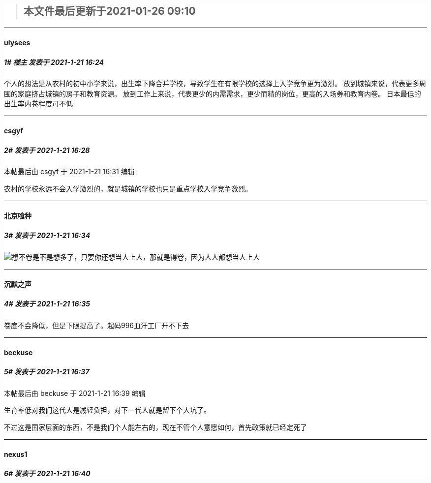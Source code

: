 > ## **本文件最后更新于2021-01-26 09:10** 


-----

####  ulysees  
##### 1#       楼主       发表于 2021-1-21 16:24


个人的想法是从农村的初中小学来说，出生率下降合并学校，导致学生在有限学校的选择上入学竞争更为激烈。
放到城镇来说，代表更多周围的家庭挤占城镇的房子和教育资源。
放到工作上来说，代表更少的内需需求，更少而精的岗位，更高的入场券和教育内卷。
日本最低的出生率内卷程度可不低


-----

####  csgyf  
##### 2#       发表于 2021-1-21 16:28


 本帖最后由 csgyf 于 2021-1-21 16:31 编辑 

农村的学校永远不会入学激烈的，就是城镇的学校也只是重点学校入学竞争激烈。


-----

####  北京喰种  
##### 3#       发表于 2021-1-21 16:34


<img src="https://static.saraba1st.com/image/smiley/face2017/067.png" referrerpolicy="no-referrer">想不卷是不是想多了，只要你还想当人上人，那就是得卷，因为人人都想当人上人


-----

####  沉默之声  
##### 4#       发表于 2021-1-21 16:35


卷度不会降低，但是下限提高了。起码996血汗工厂开不下去


-----

####  beckuse  
##### 5#       发表于 2021-1-21 16:37


 本帖最后由 beckuse 于 2021-1-21 16:39 编辑 

生育率低对我们这代人是减轻负担，对下一代人就是留下个大坑了。

不过这是国家层面的东西，不是我们个人能左右的，现在不管个人意愿如何，首先政策就已经定死了


-----

####  nexus1  
##### 6#       发表于 2021-1-21 16:40
